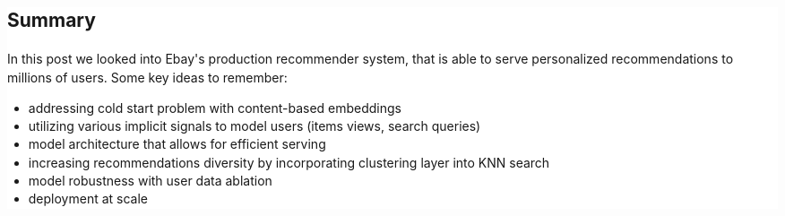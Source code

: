 
## Summary

In this post we looked into Ebay's production recommender system, that is able to serve personalized recommendations to millions of users. Some key ideas to remember:

* addressing cold start problem with content-based embeddings
* utilizing various implicit signals to model users (items views, search queries)
* model architecture that allows for efficient serving
* increasing recommendations diversity by incorporating clustering layer into KNN search
* model robustness with user data ablation
* deployment at scale
